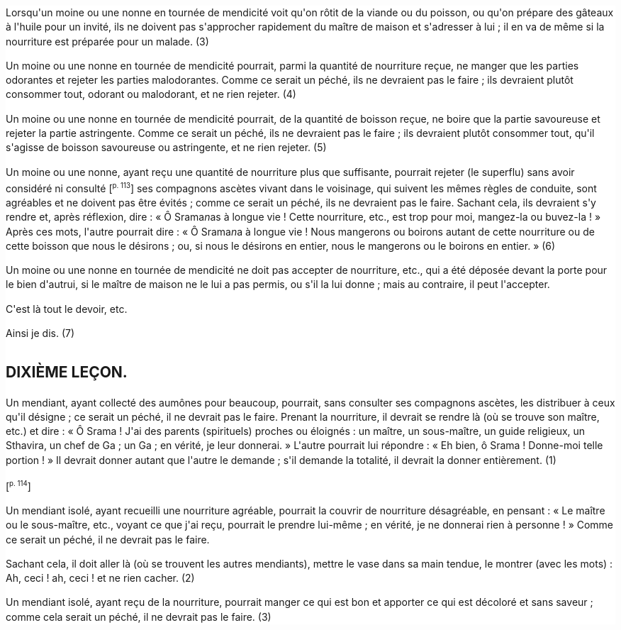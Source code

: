 Lorsqu'un moine ou une nonne en tournée de mendicité voit qu'on rôtit de la viande ou du poisson, ou qu'on prépare des gâteaux à l'huile pour un invité, ils ne doivent pas s'approcher rapidement du maître de maison et s'adresser à lui ; il en va de même si la nourriture est préparée pour un malade. (3)

Un moine ou une nonne en tournée de mendicité pourrait, parmi la quantité de nourriture reçue, ne manger que les parties odorantes et rejeter les parties malodorantes. Comme ce serait un péché, ils ne devraient pas le faire ; ils devraient plutôt consommer tout, odorant ou malodorant, et ne rien rejeter. (4)

Un moine ou une nonne en tournée de mendicité pourrait, de la quantité de boisson reçue, ne boire que la partie savoureuse et rejeter la partie astringente. Comme ce serait un péché, ils ne devraient pas le faire ; ils devraient plutôt consommer tout, qu'il s'agisse de boisson savoureuse ou astringente, et ne rien rejeter. (5)

Un moine ou une nonne, ayant reçu une quantité de nourriture plus que suffisante, pourrait rejeter (le superflu) sans avoir considéré ni consulté <span id="p113">[<sup><small>p. 113</small></sup>]</span> ses compagnons ascètes vivant dans le voisinage, qui suivent les mêmes règles de conduite, sont agréables et ne doivent pas être évités ; comme ce serait un péché, ils ne devraient pas le faire. Sachant cela, ils devraient s'y rendre et, après réflexion, dire : « Ô Srama<i>n</i>as à longue vie ! Cette nourriture, etc., est trop pour moi, mangez-la ou buvez-la ! » Après ces mots, l'autre pourrait dire : « Ô Srama<i>n</i>a à longue vie ! Nous mangerons ou boirons autant de cette nourriture ou de cette boisson que nous le désirons ; ou, si nous le désirons en entier, nous le mangerons ou le boirons en entier. » (6)

Un moine ou une nonne en tournée de mendicité ne doit pas accepter de nourriture, etc., qui a été déposée devant la porte pour le bien d'autrui, si le maître de maison ne le lui a pas permis, ou s'il la lui donne ; mais au contraire, il peut l'accepter.

C'est là tout le devoir, etc.

Ainsi je dis. (7)




## DIXIÈME LEÇON.

Un mendiant, ayant collecté des aumônes pour beaucoup, pourrait, sans consulter ses compagnons ascètes, les distribuer à ceux qu'il désigne ; ce serait un péché, il ne devrait pas le faire. Prenant la nourriture, il devrait se rendre là (où se trouve son maître, etc.) et dire : « Ô Srama ! J'ai des parents (spirituels) proches ou éloignés : un maître, un sous-maître, un guide religieux, un Sthavira, un chef de Ga ; un Ga ; en vérité, je leur donnerai. » L'autre pourrait lui répondre : « Eh bien, ô Srama ! Donne-moi telle portion ! » Il devrait donner autant que l'autre le demande ; s'il demande la totalité, il devrait la donner entièrement. (1)

<span id="p114">[<sup><small>p. 114</small></sup>]</span>

Un mendiant isolé, ayant recueilli une nourriture agréable, pourrait la couvrir de nourriture désagréable, en pensant : « Le maître ou le sous-maître, etc., voyant ce que j'ai reçu, pourrait le prendre lui-même ; en vérité, je ne donnerai rien à personne ! » Comme ce serait un péché, il ne devrait pas le faire.

Sachant cela, il doit aller là (où se trouvent les autres mendiants), mettre le vase dans sa main tendue, le montrer (avec les mots) : Ah, ceci ! ah, ceci ! et ne rien cacher. (2)

Un mendiant isolé, ayant reçu de la nourriture, pourrait manger ce qui est bon et apporter ce qui est décoloré et sans saveur ; comme cela serait un péché, il ne devrait pas le faire. (3)


[^322]: 88:1 <i>K</i>û<i>d</i>a.
[^323]: 88:2 Pi<i>n</i><i>d</i>aisha<i>n</i>â.
[^324]: 88:3 Ceci est le début typique de la plupart des préceptes ou sûtras dans ce <i>k</i>û<i>d</i>â : se bhikkhû vâ bhikkhu<i>n</i>î vâ gâhâvaikula<i>m</i> pi<i>m</i><i>d</i>avâyapa<i>d</i>iyâe a<i>n</i>upavi<i>t</i><i>th</i>e samâ<i>n</i>e se <i>g</i><i>g</i>a<i>m</i> pu<i>n</i>a <i>g</i>â<i>n</i>e<i>g</i><i>g</i>â. Dans la suite, j'ai raccourci ce préambule plutôt long.
[^325]: 88:4 Par l'autre on entend le chef de famille ou le donateur (dât<i>ri</i>).
[^326]: 88:5 C'est la conclusion typique de toutes les interdictions : aphâsuya<i>m</i> a<i>n</i>esa<i>n</i>i<i>g</i><i>g</i>a<i>m</i> ti mannamâ<i>n</i>e lâbhe sa<i>m</i>te no pa<i>d</i>iggâhe<i>g</i><i>g</i>â. Dans la traduction, le pluriel est utilisé tout au long, afin d'éviter la nécessité de répéter systématiquement « il ou elle ».
[^327]: 88:6 Comme par exemple le manque total d'une autre opportunité d'obtenir une nourriture convenable en cas de famine ou de maladie.
[^328]: 89:1 Pilés ou cuits ou rôtis, etc., car après une seule opération, des spermatozoïdes vivants pourraient encore rester.
[^329]: 90:1 Ce sont les vi<i>k</i>ârabhûmi et les vihârabhûmi.
[^330]: 90:2 Purisa<i>m</i>taraka<i>d</i>a. J'ai rendu ce mot selon l'interprétation des commentateurs ; mais dans un passage similaire, 8, 3, §§ 2 et 3, ils comprennent le mot comme signifiant approprié par une autre personne.
[^331]: 93:1 Puvvâm eva âloe<i>g</i><i>g</i>â, il devrait d'abord le regarder (et ensuite dire).
[^332]: 93:2 Sa<i>m</i>kha<i>d</i>i, expliqué quelque part par odanapâka, cuisson du riz ; dans le commentaire, l'étymologie suivante est donnée : sa<i>m</i>kha<i>n</i><i>d</i>yante virâdhyante prâ<i>n</i>ino yatra sâ sa<i>m</i>kha<i>d</i>i. Mais le commentateur guzerati l'explique ainsi : <i>g</i>ihâ<i>m</i> gha<i>n</i>â <i>g</i>a<i>n</i> nimitti âhâra kelvivâ bha<i>n</i>â.
[^333]: 94:1 Ceci représente âhâkammiya et uddesiya, la nourriture pure et impure préparée pour un mendiant.
[^334]: 94:2 Asa<i>m</i><i>g</i>ae, celui qui n'est pas contrôlé ; il désigne un laïc ou un chef de famille.
[^337]: 94:3 Se<i>g</i><i>g</i>â = <i>s</i>ayyâ, lit ; mais le scoliaste l'explique par vasati, habitation, logement.
[^338]: 95:1 Esiya<i>m</i> vesiya<i>m</i>. Ce dernier mot est expliqué par ra<i>g</i>ohara<i>n</i>âdiveshâl labdham, ce que l'on obtient en échange de ses vêtements, du balai, etc.
[^339]: 95:2 Mâi<i>t</i><i>th</i>â<i>n</i>a<i>m</i> sa<i>m</i>phâse, no eva<i>m</i> kare<i>g</i><i>g</i>â, ie mât<i>ri</i>sthâna<i>m</i> samspri<i>s</i>et, na eva<i>m</i> kuryât: mât<i>ri</i>sthâna est expliqué quelque part karmopadânasthâna.
[^340]: 96:1 Voir I, 7, 4, note 1.
[^341]: 96:2 Ces Sûtras sont parfaitement analogues aux §§ 7, 8 de la première leçon.
[^342]: 98:1 Ce précepte ne s'applique, selon le commentateur, qu'aux moines malades, ou à ceux qui ne peuvent rien obtenir ailleurs.
[^343]: 98:2 Les moines qui viennent d'arriver doivent faire ce qu'on leur demande.
[^344]: 98:3 Samkuli.
[^345]: 98:4 Pûya.
[^346]: 98:5 <i>Sikhari<i>n</i>î.
[^347]: 99:1 En l'honneur des dieux.
[^348]: 100:1 Ceci signifie uvvale<i>g</i><i>g</i>a vâ uvva<i>t</i><i>t</i>e<i>g</i><i>g</i>â vâ (udvaled vâ udvarted vâ), pour lesquels mots, désignant des variétés assez indistinctes de frottement, je ne connais pas de mots anglais adéquats.
[^349]: 100:2 Les mots entre parenthèses sont la traduction de varia lectio.
[^350]: 101:1 Cela pourrait également être traduit : à une porte opposée.
[^351]: 101:2 Le passage suivant n'est pas expliqué dans les commentaires et manque dans les manuscrits les plus anciens, bien qu'il soit ajouté en marge. On peut donc conclure que l'ensemble du passage, dont la majeure partie est typique, est un ajout ultérieur.
[^352]: 101:3 Âloe<i>g</i><i>g</i>â. Le scholiaste l'explique ici par dar<i>s</i>ayet, il devrait montrer la nourriture, etc. Le professeur Oldenberg a identifié ce mot avec le pâli âro<i>k</i>eti.
[^353]: 102:1 Le scholiaste dit que la manière de se procurer de la nourriture, etc., telle que décrite dans ce paragraphe, ne doit être utilisée que dans des circonstances urgentes.
[^354]: 103:1 Sîodagaviga<i>d</i>a, usi<i>n</i>odagaviga<i>d</i>a. Viga<i>d</i>a, sanskrit vika<i>t</i>a, s'explique par apkâya. C'est donc l'eau froide ou chaude qui doit être considérée comme contenant la vie.
[^355]: 104:1 Le sujet asa<i>m</i><i>g</i>ae, l'incontrôlé, c'est-à-dire le profane, est au singulier, mais le verbe au pluriel. La même irrégularité se retrouve dans le paragraphe suivant. Le commentateur l'explique simplement en disant : ekava<i>k</i>anâdhikâre pi <i>kh</i>ândasatvât tadvyatyayena bahuva<i>k</i>ana<i>m</i> drash<i>t</i>avyam, pûrvatra vâ <i>g</i>âtâv ekava<i>k</i>anam.
[^356]: 105:1 Mâla. Le mot n'est pas expliqué dans le <i>T</i>îkâ</i> et le Dîpikâ ; la traduction guzerati indique qu'il s'agit de lokapratîta, au sens courant. Il s'agit probablement du marathi mâ<i>l</i> ou mâ<i>l</i>â ; le premier désigne un grenier recouvert de bambous ; le second, la pièce formée en recouvrant de fines baguettes les poutres transversales d'une maison, un grenier, une construction ou un support dans un champ de maïs, un échafaudage (d'un bâtiment). Molesworth, Marâthî and English Dictionary, sv
[^357]: 106:1 L'original a bho mâloha<i>d</i>a<i>m</i> ti na<i>k</i><i>k</i>â. Bho mâloha<i>d</i>a est expliqué adhomâlâh<i>ri</i>tam. Mâloha<i>d</i>a, que je traduis par « récupéré d'en haut », est le terme technique pour les choses affectées par le dosha en question.
[^358]: 107:1 Va<i>n</i>assaikâyapati<i>t</i><i>th</i>iya et tasakâyapati<i>t</i><i>th</i>iya.
[^359]: 107:2 Âyâma, â<i>k</i>âmlam ava<i>s</i>yânam.
[^361]: 109:1 C'est-à-dire lorsqu'ils n'ont subi aucune opération qui leur enlève la vie.
[^362]: 109:2 Nom d'un arbuste.
[^363]: 109:3 Expliqué par <i>s</i>atagru.
[^365]: 109:5 Expliqué par pipparî.
[^366]: 109:6 Cédrela Toona.
[^367]: 109:7 Le pommier à bois, Feronia Elephantum.
[^368]: 109:8 .Âma<i>d</i>âga, expliqué dans le commentaire âmapa<i>n</i><i>n</i>am, non mûr ou à moitié mûr, ara<i>n</i>ikatandulîyakâdi.
[^369]: 110:1 Parmi ces plantes, seules Ka<i>s</i>eru, une sorte d'herbe, et Sa<i>m</i>ghâ<i>t</i>ika Trapa Bispinosa sont spécialisées dans nos dictionnaires.
[^370]: 110:2 Un certain arbre.
[^371]: 110:3 Diospyros Glutinosa.
[^372]: 110:4 Aegle Marmelos.
[^374]: 111:1 Pour la signification de ce terme fréquemment utilisé, voir la note [5](Akaranga_1_8#fn307) sur [p. 81](Akaranga_1_8#p81), et la note [1](Akaranga_2_1#fn329) sur [p. 94](Akaranga_2_1#p94).
[^375]: 114:1 Ils sont détaillés dans l'original : a<i>m</i>taru<i>k</i><i>kh</i>uya<i>m</i>, un morceau entre deux nœuds ; u<i>k</i><i>kh</i>uga<i>m</i><i>d</i>iya<i>m</i>, un morceau contenant un nœud ; u<i>k</i><i>kh</i>u<i>k</i>oyagam (?), u<i>k</i><i>kh</i>umeraga<i>m</i>, sommet d'une tige ; u<i>k</i><i>kh</i>usâlaga<i>m</i>, longue feuille ; u<i>k</i><i>kh</i>u<i>d</i>âlaga<i>m</i>, fragment de feuille.
[^376]: 115:1 Parahattha<i>m</i>si vâ parapâya<i>m</i>si vâ. C'est une expression typique, et elle semble plutôt déplacée ici.
[^377]: 115:2 Âloe<i>g</i><i>g</i>â, devrait-il montrer, serait peut-être mieux.
[^378]: 116:1 Voici comment le commentateur interprète la phrase. Il y a une certaine confusion dans le texte, qui ne peut être facilement supprimée.
[^380]: 117:1 Sa<i>m</i>sa<i>t</i><i>th</i>a; il serait peut-être plus correct de traduire ce mot par souillé par la nourriture en question.
[^381]: 117:2 Ce sont les pa<i>d</i>iggahadhârî et les pâ<i>n</i>ipa<i>d</i>iggahiya, litt., celui qui utilise sa main au lieu d'un bol d'aumône.